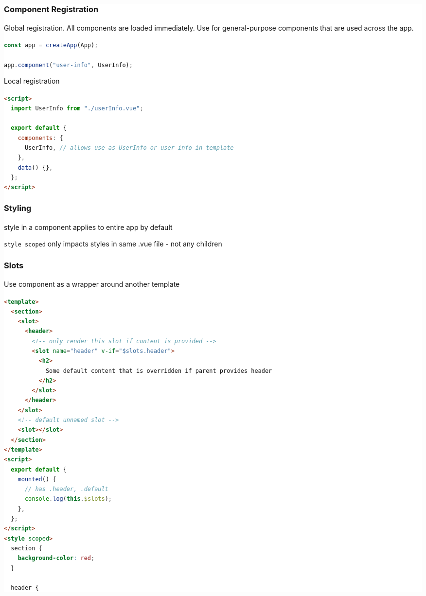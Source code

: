 ### Component Registration

Global registration. All components are loaded immediately. Use for general-purpose components that are used across the app.

```js
const app = createApp(App);

app.component("user-info", UserInfo);
```

Local registration

```html
<script>
  import UserInfo from "./userInfo.vue";

  export default {
    components: {
      UserInfo, // allows use as UserInfo or user-info in template
    },
    data() {},
  };
</script>
```

### Styling

style in a component applies to entire app by default

`style scoped` only impacts styles in same .vue file - not any children

### Slots

Use component as a wrapper around another template

```html
<template>
  <section>
    <slot>
      <header>
        <!-- only render this slot if content is provided -->
        <slot name="header" v-if="$slots.header">
          <h2>
            Some default content that is overridden if parent provides header
          </h2>
        </slot>
      </header>
    </slot>
    <!-- default unnamed slot -->
    <slot></slot>
  </section>
</template>
<script>
  export default {
    mounted() {
      // has .header, .default
      console.log(this.$slots);
    },
  };
</script>
<style scoped>
  section {
    background-color: red;
  }

  header {
```